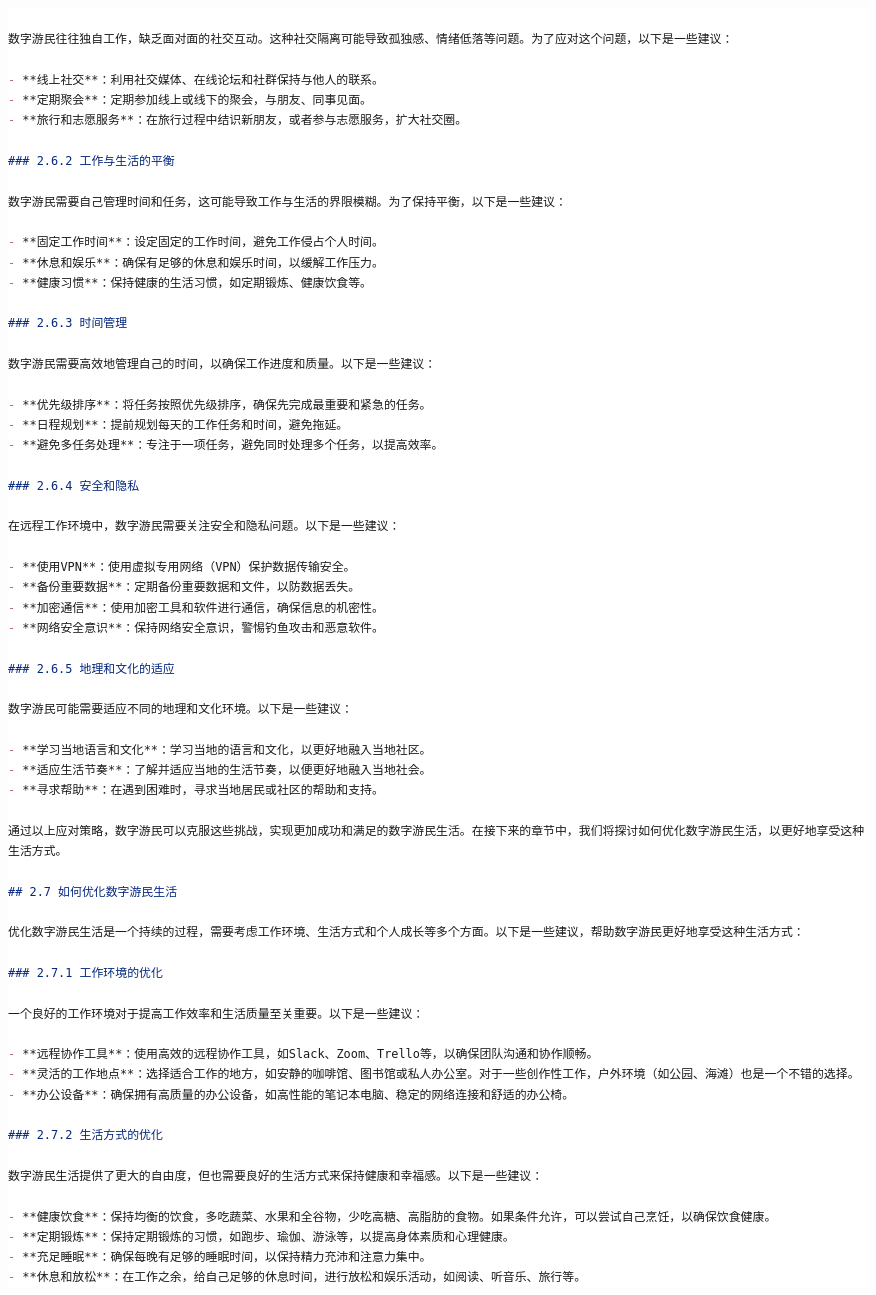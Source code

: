 ```markdown

数字游民往往独自工作，缺乏面对面的社交互动。这种社交隔离可能导致孤独感、情绪低落等问题。为了应对这个问题，以下是一些建议：

- **线上社交**：利用社交媒体、在线论坛和社群保持与他人的联系。
- **定期聚会**：定期参加线上或线下的聚会，与朋友、同事见面。
- **旅行和志愿服务**：在旅行过程中结识新朋友，或者参与志愿服务，扩大社交圈。

### 2.6.2 工作与生活的平衡

数字游民需要自己管理时间和任务，这可能导致工作与生活的界限模糊。为了保持平衡，以下是一些建议：

- **固定工作时间**：设定固定的工作时间，避免工作侵占个人时间。
- **休息和娱乐**：确保有足够的休息和娱乐时间，以缓解工作压力。
- **健康习惯**：保持健康的生活习惯，如定期锻炼、健康饮食等。

### 2.6.3 时间管理

数字游民需要高效地管理自己的时间，以确保工作进度和质量。以下是一些建议：

- **优先级排序**：将任务按照优先级排序，确保先完成最重要和紧急的任务。
- **日程规划**：提前规划每天的工作任务和时间，避免拖延。
- **避免多任务处理**：专注于一项任务，避免同时处理多个任务，以提高效率。

### 2.6.4 安全和隐私

在远程工作环境中，数字游民需要关注安全和隐私问题。以下是一些建议：

- **使用VPN**：使用虚拟专用网络（VPN）保护数据传输安全。
- **备份重要数据**：定期备份重要数据和文件，以防数据丢失。
- **加密通信**：使用加密工具和软件进行通信，确保信息的机密性。
- **网络安全意识**：保持网络安全意识，警惕钓鱼攻击和恶意软件。

### 2.6.5 地理和文化的适应

数字游民可能需要适应不同的地理和文化环境。以下是一些建议：

- **学习当地语言和文化**：学习当地的语言和文化，以更好地融入当地社区。
- **适应生活节奏**：了解并适应当地的生活节奏，以便更好地融入当地社会。
- **寻求帮助**：在遇到困难时，寻求当地居民或社区的帮助和支持。

通过以上应对策略，数字游民可以克服这些挑战，实现更加成功和满足的数字游民生活。在接下来的章节中，我们将探讨如何优化数字游民生活，以更好地享受这种生活方式。

## 2.7 如何优化数字游民生活

优化数字游民生活是一个持续的过程，需要考虑工作环境、生活方式和个人成长等多个方面。以下是一些建议，帮助数字游民更好地享受这种生活方式：

### 2.7.1 工作环境的优化

一个良好的工作环境对于提高工作效率和生活质量至关重要。以下是一些建议：

- **远程协作工具**：使用高效的远程协作工具，如Slack、Zoom、Trello等，以确保团队沟通和协作顺畅。
- **灵活的工作地点**：选择适合工作的地方，如安静的咖啡馆、图书馆或私人办公室。对于一些创作性工作，户外环境（如公园、海滩）也是一个不错的选择。
- **办公设备**：确保拥有高质量的办公设备，如高性能的笔记本电脑、稳定的网络连接和舒适的办公椅。

### 2.7.2 生活方式的优化

数字游民生活提供了更大的自由度，但也需要良好的生活方式来保持健康和幸福感。以下是一些建议：

- **健康饮食**：保持均衡的饮食，多吃蔬菜、水果和全谷物，少吃高糖、高脂肪的食物。如果条件允许，可以尝试自己烹饪，以确保饮食健康。
- **定期锻炼**：保持定期锻炼的习惯，如跑步、瑜伽、游泳等，以提高身体素质和心理健康。
- **充足睡眠**：确保每晚有足够的睡眠时间，以保持精力充沛和注意力集中。
- **休息和放松**：在工作之余，给自己足够的休息时间，进行放松和娱乐活动，如阅读、听音乐、旅行等。

```